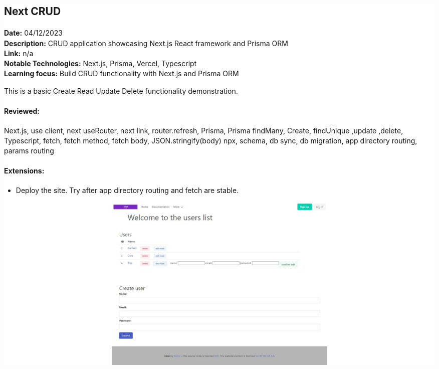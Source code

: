 ## Next CRUD

**Date:** 04/12/2023  
**Description:** CRUD application showcasing Next.js React framework and Prisma ORM  
**Link:** n/a  
**Notable Technologies:** Next.js, Prisma, Vercel, Typescript  
**Learning focus:** Build CRUD functionality with Next.js and Prisma ORM

This is a basic Create Read Update Delete functionality demonstration.

#### **Reviewed:**

Next.js, use client, next useRouter, next link, router.refresh, Prisma, Prisma findMany, Create, findUnique ,update ,delete, Typescript, fetch, fetch method, fetch body, JSON.stringify(body) npx, schema, db sync, db migration, app directory routing, params routing

#### **Extensions:**

- Deploy the site. Try after app directory routing and fetch are stable.

<img src="./assets/12apr23_home.jpg" alt="Backend logic"
  style="display: block;
  margin-left: auto;
  margin-right: auto;
  margin-top: 1rem;
  margin-bottom: 1rem;
  width: 50%;">
